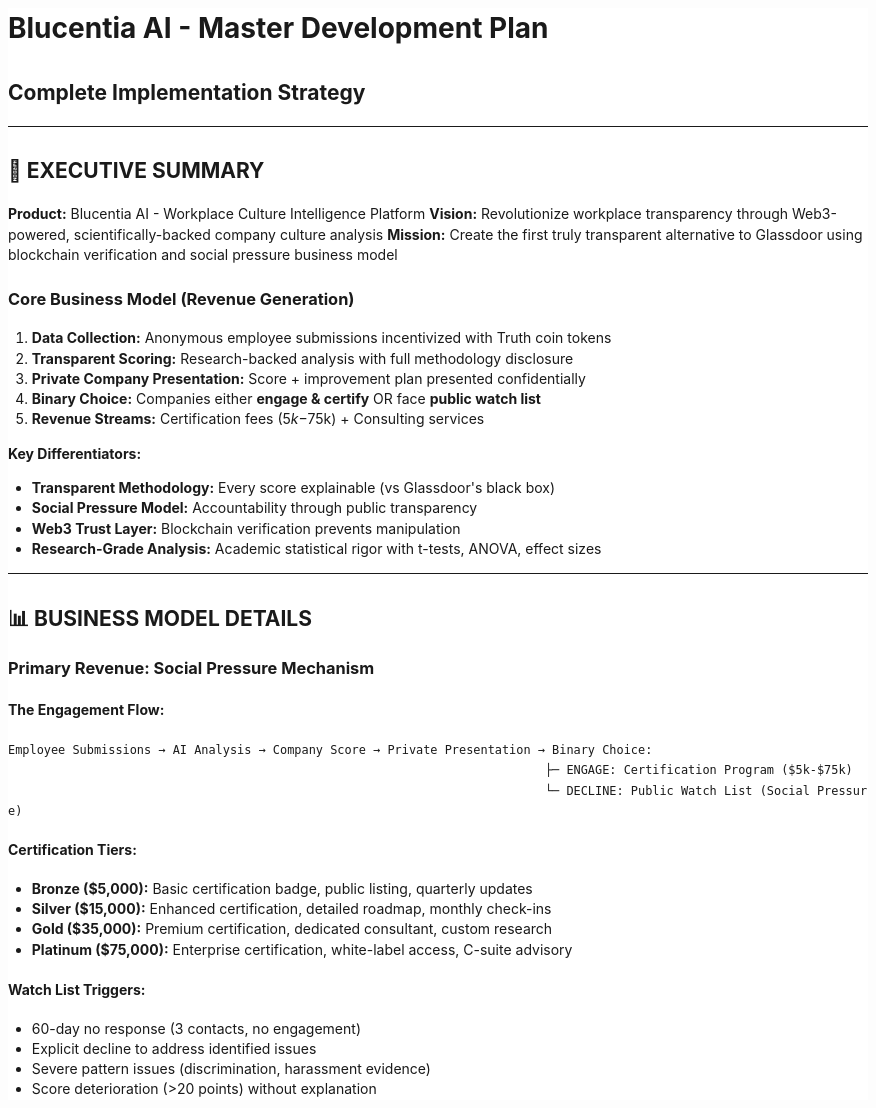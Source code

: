 # Blucentia AI - Master Development Plan
## Complete Implementation Strategy

---

## 🎯 **EXECUTIVE SUMMARY**

**Product:** Blucentia AI - Workplace Culture Intelligence Platform
**Vision:** Revolutionize workplace transparency through Web3-powered, scientifically-backed company culture analysis
**Mission:** Create the first truly transparent alternative to Glassdoor using blockchain verification and social pressure business model  

### **Core Business Model (Revenue Generation)**
1. **Data Collection:** Anonymous employee submissions incentivized with Truth coin tokens
2. **Transparent Scoring:** Research-backed analysis with full methodology disclosure
3. **Private Company Presentation:** Score + improvement plan presented confidentially
4. **Binary Choice:** Companies either **engage & certify** OR face **public watch list**
5. **Revenue Streams:** Certification fees ($5k-$75k) + Consulting services

**Key Differentiators:**
- **Transparent Methodology:** Every score explainable (vs Glassdoor's black box)
- **Social Pressure Model:** Accountability through public transparency
- **Web3 Trust Layer:** Blockchain verification prevents manipulation
- **Research-Grade Analysis:** Academic statistical rigor with t-tests, ANOVA, effect sizes

---

## 📊 **BUSINESS MODEL DETAILS**

### **Primary Revenue: Social Pressure Mechanism**

#### **The Engagement Flow:**
```
Employee Submissions → AI Analysis → Company Score → Private Presentation → Binary Choice:
                                                                           ├─ ENGAGE: Certification Program ($5k-$75k)
                                                                           └─ DECLINE: Public Watch List (Social Pressure)
```

#### **Certification Tiers:**
- **Bronze ($5,000):** Basic certification badge, public listing, quarterly updates
- **Silver ($15,000):** Enhanced certification, detailed roadmap, monthly check-ins  
- **Gold ($35,000):** Premium certification, dedicated consultant, custom research
- **Platinum ($75,000):** Enterprise certification, white-label access, C-suite advisory

#### **Watch List Triggers:**
- 60-day no response (3 contacts, no engagement)
- Explicit decline to address identified issues
- Severe pattern issues (discrimination, harassment evidence)
- Score deterioration (>20 points) without explanation
